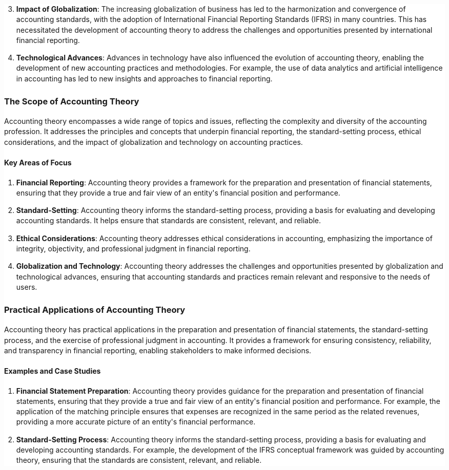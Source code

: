 3. **Impact of Globalization**: The increasing globalization of business has led to the harmonization and convergence of accounting standards, with the adoption of International Financial Reporting Standards (IFRS) in many countries. This has necessitated the development of accounting theory to address the challenges and opportunities presented by international financial reporting.

4. **Technological Advances**: Advances in technology have also influenced the evolution of accounting theory, enabling the development of new accounting practices and methodologies. For example, the use of data analytics and artificial intelligence in accounting has led to new insights and approaches to financial reporting.

### The Scope of Accounting Theory

Accounting theory encompasses a wide range of topics and issues, reflecting the complexity and diversity of the accounting profession. It addresses the principles and concepts that underpin financial reporting, the standard-setting process, ethical considerations, and the impact of globalization and technology on accounting practices.

#### Key Areas of Focus

1. **Financial Reporting**: Accounting theory provides a framework for the preparation and presentation of financial statements, ensuring that they provide a true and fair view of an entity's financial position and performance.

2. **Standard-Setting**: Accounting theory informs the standard-setting process, providing a basis for evaluating and developing accounting standards. It helps ensure that standards are consistent, relevant, and reliable.

3. **Ethical Considerations**: Accounting theory addresses ethical considerations in accounting, emphasizing the importance of integrity, objectivity, and professional judgment in financial reporting.

4. **Globalization and Technology**: Accounting theory addresses the challenges and opportunities presented by globalization and technological advances, ensuring that accounting standards and practices remain relevant and responsive to the needs of users.

### Practical Applications of Accounting Theory

Accounting theory has practical applications in the preparation and presentation of financial statements, the standard-setting process, and the exercise of professional judgment in accounting. It provides a framework for ensuring consistency, reliability, and transparency in financial reporting, enabling stakeholders to make informed decisions.

#### Examples and Case Studies

1. **Financial Statement Preparation**: Accounting theory provides guidance for the preparation and presentation of financial statements, ensuring that they provide a true and fair view of an entity's financial position and performance. For example, the application of the matching principle ensures that expenses are recognized in the same period as the related revenues, providing a more accurate picture of an entity's financial performance.

2. **Standard-Setting Process**: Accounting theory informs the standard-setting process, providing a basis for evaluating and developing accounting standards. For example, the development of the IFRS conceptual framework was guided by accounting theory, ensuring that the standards are consistent, relevant, and reliable.
